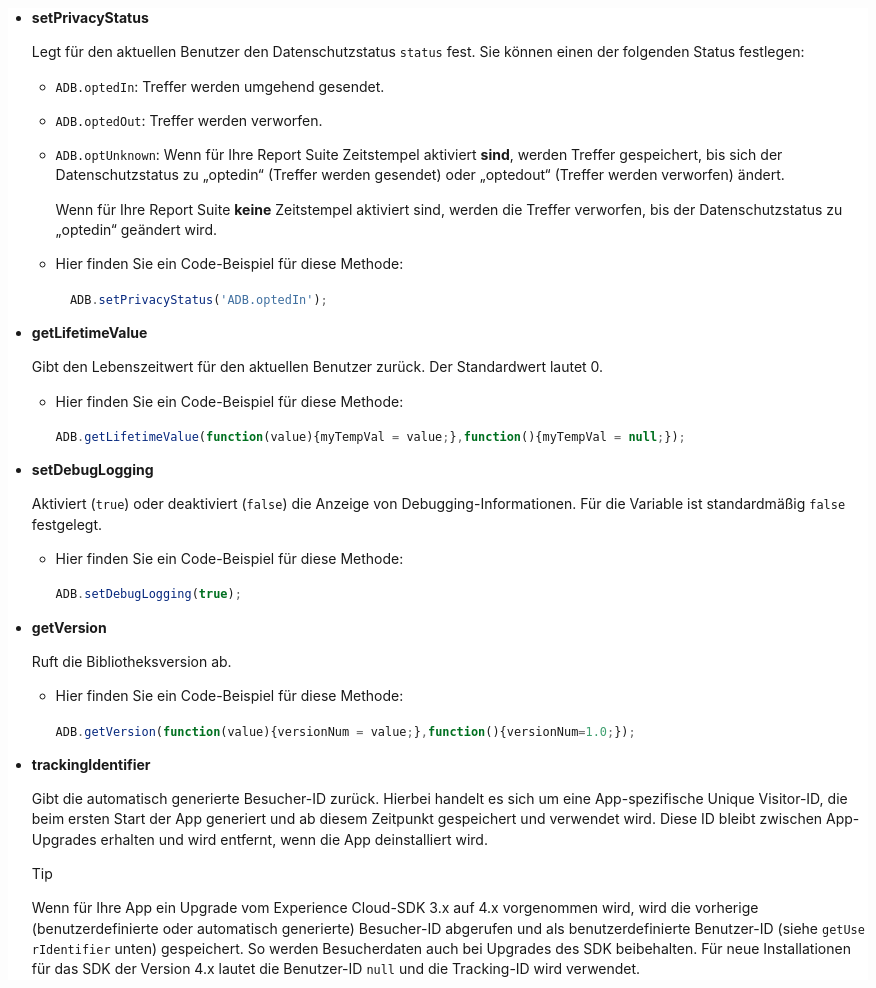 * **setPrivacyStatus**

   Legt für den aktuellen Benutzer den Datenschutzstatus `status` fest. Sie können einen der folgenden Status festlegen:
   * `ADB.optedIn`: Treffer werden umgehend gesendet.
   * `ADB.optedOut`: Treffer werden verworfen.
   * `ADB.optUnknown`: Wenn für Ihre Report Suite Zeitstempel aktiviert **sind**, werden Treffer gespeichert, bis sich der Datenschutzstatus zu „optedin“ (Treffer werden gesendet) oder „optedout“ (Treffer werden verworfen) ändert.

      Wenn für Ihre Report Suite **keine** Zeitstempel aktiviert sind, werden die Treffer verworfen, bis der Datenschutzstatus zu „optedin“ geändert wird.

   * Hier finden Sie ein Code-Beispiel für diese Methode:

      ```javascript
        ADB.setPrivacyStatus('ADB.optedIn'); 
      ```

* **getLifetimeValue**

   Gibt den Lebenszeitwert für den aktuellen Benutzer zurück. Der Standardwert lautet 0.

   * Hier finden Sie ein Code-Beispiel für diese Methode:

      ```javascript
      ADB.getLifetimeValue(function(value){myTempVal = value;},function(){myTempVal = null;});
      ```

* **setDebugLogging**

   Aktiviert (`true`) oder deaktiviert (`false`) die Anzeige von Debugging-Informationen. Für die Variable ist standardmäßig `false` festgelegt.

   * Hier finden Sie ein Code-Beispiel für diese Methode:

      ```javascript
      ADB.setDebugLogging(true);
      ```

* **getVersion**

   Ruft die Bibliotheksversion ab.

   * Hier finden Sie ein Code-Beispiel für diese Methode:

      ```javascript
      ADB.getVersion(function(value){versionNum = value;},function(){versionNum=1.0;}); 
      ```

* **trackingIdentifier**

   Gibt die automatisch generierte Besucher-ID zurück. Hierbei handelt es sich um eine App-spezifische Unique Visitor-ID, die beim ersten Start der App generiert und ab diesem Zeitpunkt gespeichert und verwendet wird. Diese ID bleibt zwischen App-Upgrades erhalten und wird entfernt, wenn die App deinstalliert wird.

   >[!TIP]
   >
   >Wenn für Ihre App ein Upgrade vom Experience Cloud-SDK 3.x auf 4.x vorgenommen wird, wird die vorherige (benutzerdefinierte oder automatisch generierte) Besucher-ID abgerufen und als benutzerdefinierte Benutzer-ID (siehe `getUserIdentifier` unten) gespeichert. So werden Besucherdaten auch bei Upgrades des SDK beibehalten. Für neue Installationen für das SDK der Version 4.x lautet die Benutzer-ID `null` und die Tracking-ID wird verwendet.
